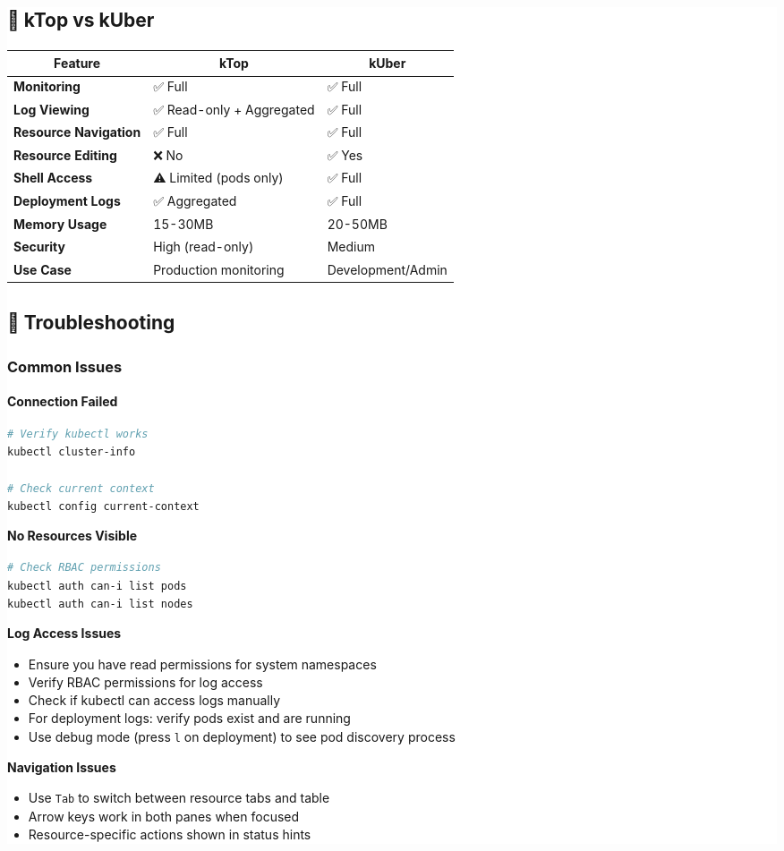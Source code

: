 ## 🤝 kTop vs kUber

| Feature | kTop | kUber |
|---------|------|-------|
| **Monitoring** | ✅ Full | ✅ Full |
| **Log Viewing** | ✅ Read-only + Aggregated | ✅ Full |
| **Resource Navigation** | ✅ Full | ✅ Full |
| **Resource Editing** | ❌ No | ✅ Yes |
| **Shell Access** | ⚠️ Limited (pods only) | ✅ Full |
| **Deployment Logs** | ✅ Aggregated | ✅ Full |
| **Memory Usage** | 15-30MB | 20-50MB |
| **Security** | High (read-only) | Medium |
| **Use Case** | Production monitoring | Development/Admin |

## 🐛 Troubleshooting

### Common Issues

**Connection Failed**
```bash
# Verify kubectl works
kubectl cluster-info

# Check current context  
kubectl config current-context
```

**No Resources Visible**
```bash
# Check RBAC permissions
kubectl auth can-i list pods
kubectl auth can-i list nodes
```

**Log Access Issues**
- Ensure you have read permissions for system namespaces
- Verify RBAC permissions for log access  
- Check if kubectl can access logs manually
- For deployment logs: verify pods exist and are running
- Use debug mode (press `l` on deployment) to see pod discovery process

**Navigation Issues**
- Use `Tab` to switch between resource tabs and table
- Arrow keys work in both panes when focused
- Resource-specific actions shown in status hints
